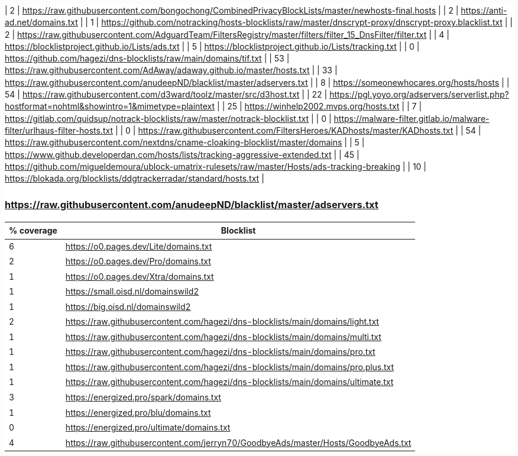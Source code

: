 | 2 | https://raw.githubusercontent.com/bongochong/CombinedPrivacyBlockLists/master/newhosts-final.hosts |
| 2 | https://anti-ad.net/domains.txt |
| 1 | https://github.com/notracking/hosts-blocklists/raw/master/dnscrypt-proxy/dnscrypt-proxy.blacklist.txt |
| 2 | https://raw.githubusercontent.com/AdguardTeam/FiltersRegistry/master/filters/filter_15_DnsFilter/filter.txt |
| 4 | https://blocklistproject.github.io/Lists/ads.txt |
| 5 | https://blocklistproject.github.io/Lists/tracking.txt |
| 0 | https://github.com/hagezi/dns-blocklists/raw/main/domains/tif.txt |
| 53 | https://raw.githubusercontent.com/AdAway/adaway.github.io/master/hosts.txt |
| 33 | https://raw.githubusercontent.com/anudeepND/blacklist/master/adservers.txt |
| 8 | https://someonewhocares.org/hosts/hosts |
| 54 | https://raw.githubusercontent.com/d3ward/toolz/master/src/d3host.txt |
| 22 | https://pgl.yoyo.org/adservers/serverlist.php?hostformat=nohtml&showintro=1&mimetype=plaintext |
| 25 | https://winhelp2002.mvps.org/hosts.txt |
| 7 | https://gitlab.com/quidsup/notrack-blocklists/raw/master/notrack-blocklist.txt |
| 0 | https://malware-filter.gitlab.io/malware-filter/urlhaus-filter-hosts.txt |
| 0 | https://raw.githubusercontent.com/FiltersHeroes/KADhosts/master/KADhosts.txt |
| 54 | https://raw.githubusercontent.com/nextdns/cname-cloaking-blocklist/master/domains |
| 5 | https://www.github.developerdan.com/hosts/lists/tracking-aggressive-extended.txt |
| 45 | https://github.com/migueldemoura/ublock-umatrix-rulesets/raw/master/Hosts/ads-tracking-breaking |
| 10 | https://blokada.org/blocklists/ddgtrackerradar/standard/hosts.txt |


### https://raw.githubusercontent.com/anudeepND/blacklist/master/adservers.txt
| % coverage | Blocklist  |
|---|---|
| 6 | https://o0.pages.dev/Lite/domains.txt |
| 2 | https://o0.pages.dev/Pro/domains.txt |
| 1 | https://o0.pages.dev/Xtra/domains.txt |
| 1 | https://small.oisd.nl/domainswild2 |
| 1 | https://big.oisd.nl/domainswild2 |
| 2 | https://raw.githubusercontent.com/hagezi/dns-blocklists/main/domains/light.txt |
| 1 | https://raw.githubusercontent.com/hagezi/dns-blocklists/main/domains/multi.txt |
| 1 | https://raw.githubusercontent.com/hagezi/dns-blocklists/main/domains/pro.txt |
| 1 | https://raw.githubusercontent.com/hagezi/dns-blocklists/main/domains/pro.plus.txt |
| 1 | https://raw.githubusercontent.com/hagezi/dns-blocklists/main/domains/ultimate.txt |
| 3 | https://energized.pro/spark/domains.txt |
| 1 | https://energized.pro/blu/domains.txt |
| 0 | https://energized.pro/ultimate/domains.txt |
| 4 | https://raw.githubusercontent.com/jerryn70/GoodbyeAds/master/Hosts/GoodbyeAds.txt |